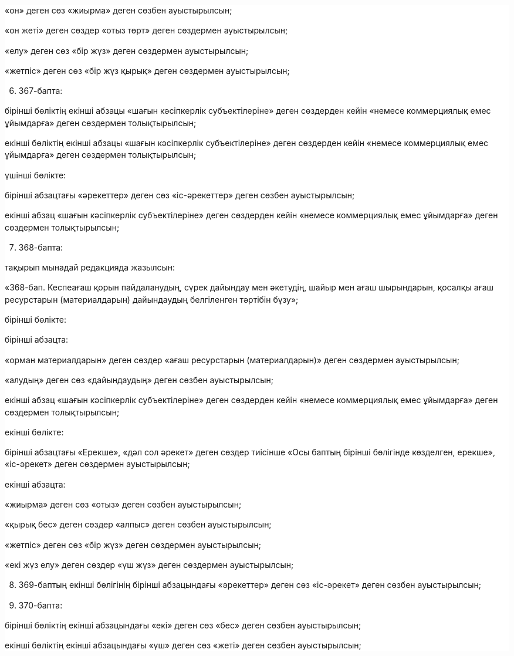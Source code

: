 «он» деген сөз «жиырма» деген сөзбен ауыстырылсын;

«он жеті» деген сөздер «отыз төрт» деген сөздермен ауыстырылсын;

«елу» деген сөз «бір жүз» деген сөздермен ауыстырылсын;

«жетпіс» деген сөз «бір жүз қырық» деген сөздермен ауыстырылсын;

6) 367-бапта:

бірінші бөліктің екінші абзацы «шағын кәсiпкерлiк субъектiлерiне» деген сөздерден кейін «немесе коммерциялық емес ұйымдарға» деген сөздермен толықтырылсын;

екінші бөліктің екінші абзацы «шағын кәсiпкерлiк субъектiлерiне» деген сөздерден кейін «немесе коммерциялық емес ұйымдарға» деген сөздермен толықтырылсын;

үшінші бөлікте:

бірінші абзацтағы «әрекеттер» деген сөз «іс-әрекеттер» деген сөзбен ауыстырылсын;

екінші абзац «шағын кәсiпкерлiк субъектiлерiне» деген сөздерден кейін «немесе коммерциялық емес ұйымдарға» деген сөздермен толықтырылсын;

7) 368-бапта:

тақырып мынадай редакцияда жазылсын:

«368-бап. Кеспеағаш қорын пайдаланудың, сүрек дайындау мен әкетудiң, шайыр мен ағаш шырындарын, қосалқы ағаш ресурстарын (материалдарын) дайындаудың белгiленген тәртiбiн бұзу»;

бірінші бөлікте:

бірінші абзацта:

«орман материалдарын» деген сөздер «ағаш ресурстарын (материалдарын)» деген сөздермен ауыстырылсын;

«алудың» деген сөз «дайындаудың» деген сөзбен ауыстырылсын;

екінші абзац «шағын кәсiпкерлiк субъектiлерiне» деген сөздерден кейін «немесе коммерциялық емес ұйымдарға» деген сөздермен толықтырылсын;

екінші бөлікте:

бірінші абзацтағы «Ерекше», «дәл сол әрекет» деген сөздер тиісінше «Осы баптың бірінші бөлігінде көзделген, ерекше», «іс-әрекет» деген сөздермен ауыстырылсын;

екінші абзацта:

«жиырма» деген сөз «отыз» деген сөзбен ауыстырылсын;

«қырық бес» деген сөздер «алпыс» деген сөзбен ауыстырылсын;

«жетпіс» деген сөз «бір жүз» деген сөздермен ауыстырылсын;

«екі жүз елу» деген сөздер «үш жүз» деген сөздермен ауыстырылсын;

8) 369-баптың екінші бөлігінің бірінші абзацындағы «әрекеттер» деген сөз «іс-әрекет» деген сөзбен ауыстырылсын;

9) 370-бапта:

бірінші бөліктің екінші абзацындағы «екі» деген сөз «бес» деген сөзбен ауыстырылсын;

екінші бөліктің екінші абзацындағы «үш» деген сөз «жеті» деген сөзбен ауыстырылсын;
